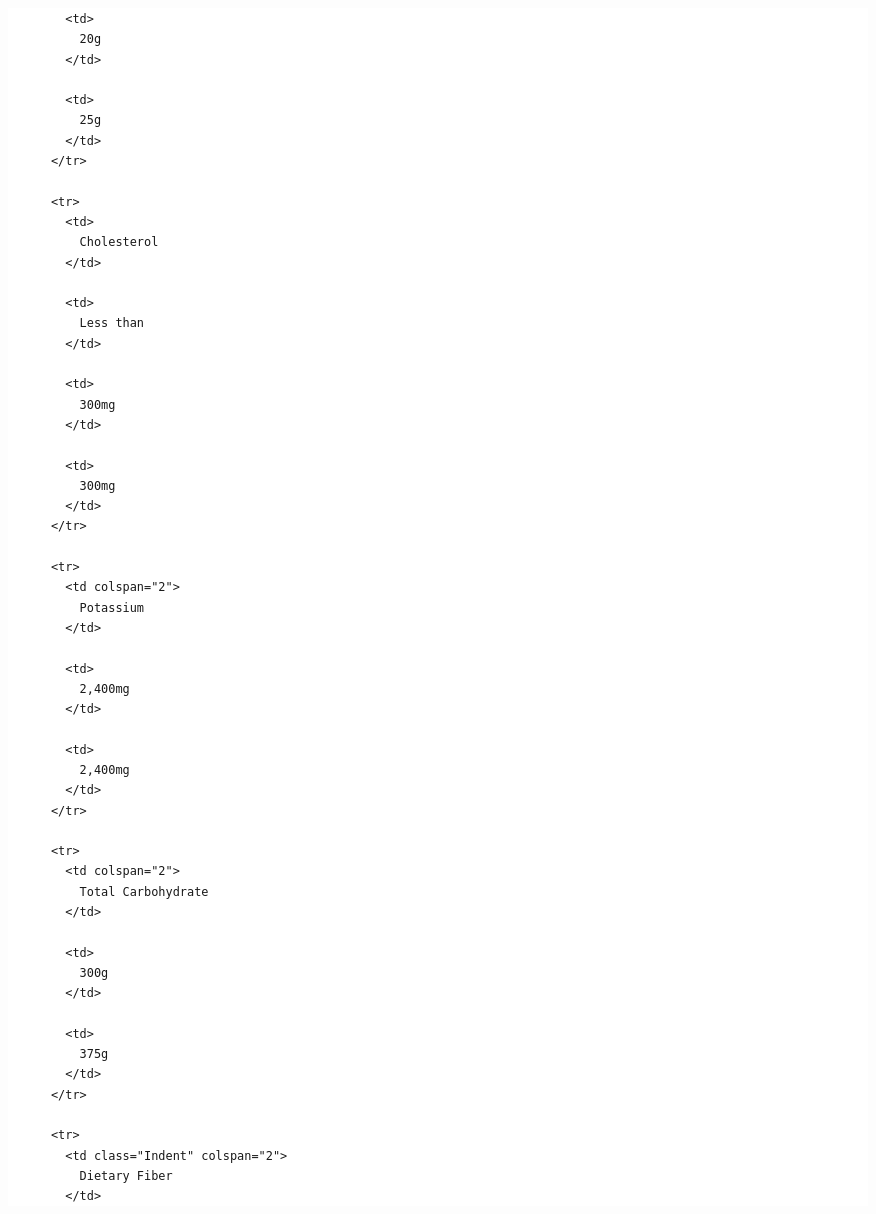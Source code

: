            <td>
              20g
            </td>
            
            <td>
              25g
            </td>
          </tr>
          
          <tr>
            <td>
              Cholesterol
            </td>
            
            <td>
              Less than
            </td>
            
            <td>
              300mg
            </td>
            
            <td>
              300mg
            </td>
          </tr>
          
          <tr>
            <td colspan="2">
              Potassium
            </td>
            
            <td>
              2,400mg
            </td>
            
            <td>
              2,400mg
            </td>
          </tr>
          
          <tr>
            <td colspan="2">
              Total Carbohydrate
            </td>
            
            <td>
              300g
            </td>
            
            <td>
              375g
            </td>
          </tr>
          
          <tr>
            <td class="Indent" colspan="2">
              Dietary Fiber
            </td>
            